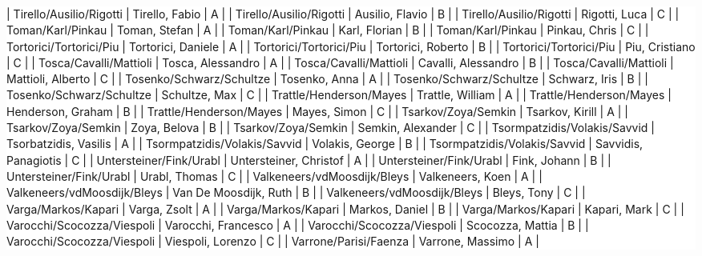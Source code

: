 | Tirello/Ausilio/Rigotti | Tirello, Fabio | A |
| Tirello/Ausilio/Rigotti | Ausilio, Flavio | B |
| Tirello/Ausilio/Rigotti | Rigotti, Luca | C |
| Toman/Karl/Pinkau | Toman, Stefan | A |
| Toman/Karl/Pinkau | Karl, Florian | B |
| Toman/Karl/Pinkau | Pinkau, Chris | C |
| Tortorici/Tortorici/Piu | Tortorici, Daniele | A |
| Tortorici/Tortorici/Piu | Tortorici, Roberto | B |
| Tortorici/Tortorici/Piu | Piu, Cristiano | C |
| Tosca/Cavalli/Mattioli | Tosca, Alessandro | A |
| Tosca/Cavalli/Mattioli | Cavalli, Alessandro | B |
| Tosca/Cavalli/Mattioli | Mattioli, Alberto | C |
| Tosenko/Schwarz/Schultze | Tosenko, Anna | A |
| Tosenko/Schwarz/Schultze | Schwarz, Iris | B |
| Tosenko/Schwarz/Schultze | Schultze, Max | C |
| Trattle/Henderson/Mayes | Trattle, William | A |
| Trattle/Henderson/Mayes | Henderson, Graham | B |
| Trattle/Henderson/Mayes | Mayes, Simon | C |
| Tsarkov/Zoya/Semkin | Tsarkov, Kirill | A |
| Tsarkov/Zoya/Semkin | Zoya, Belova | B |
| Tsarkov/Zoya/Semkin | Semkin, Alexander | C |
| Tsormpatzidis/Volakis/Savvid | Tsorbatzidis, Vasilis | A |
| Tsormpatzidis/Volakis/Savvid | Volakis, George | B |
| Tsormpatzidis/Volakis/Savvid | Savvidis, Panagiotis | C |
| Untersteiner/Fink/Urabl | Untersteiner, Christof | A |
| Untersteiner/Fink/Urabl | Fink, Johann | B |
| Untersteiner/Fink/Urabl | Urabl, Thomas | C |
| Valkeneers/vdMoosdijk/Bleys | Valkeneers, Koen | A |
| Valkeneers/vdMoosdijk/Bleys | Van De Moosdijk, Ruth | B |
| Valkeneers/vdMoosdijk/Bleys | Bleys, Tony | C |
| Varga/Markos/Kapari | Varga, Zsolt | A |
| Varga/Markos/Kapari | Markos, Daniel | B |
| Varga/Markos/Kapari | Kapari, Mark | C |
| Varocchi/Scocozza/Viespoli | Varocchi, Francesco | A |
| Varocchi/Scocozza/Viespoli | Scocozza, Mattia | B |
| Varocchi/Scocozza/Viespoli | Viespoli, Lorenzo | C |
| Varrone/Parisi/Faenza | Varrone, Massimo | A |